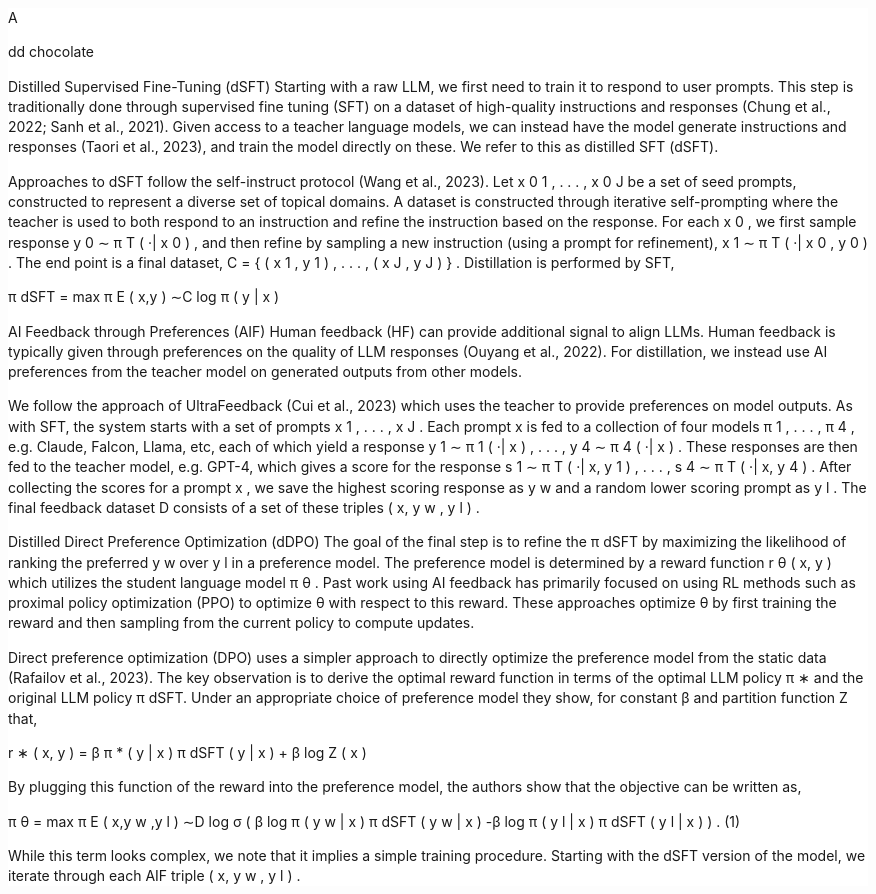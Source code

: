 A

dd chocolate

Distilled Supervised Fine-Tuning (dSFT) Starting with a raw LLM, we first need to train it to respond to user prompts. This step is traditionally done through supervised fine tuning (SFT) on a dataset of high-quality instructions and responses (Chung et al., 2022; Sanh et al., 2021). Given access to a teacher language models, we can instead have the model generate instructions and responses (Taori et al., 2023), and train the model directly on these. We refer to this as distilled SFT (dSFT).

Approaches to dSFT follow the self-instruct protocol (Wang et al., 2023). Let x 0 1 , . . . , x 0 J be a set of seed prompts, constructed to represent a diverse set of topical domains. A dataset is constructed through iterative self-prompting where the teacher is used to both respond to an instruction and refine the instruction based on the response. For each x 0 , we first sample response y 0 ∼ π T ( ·| x 0 ) , and then refine by sampling a new instruction (using a prompt for refinement), x 1 ∼ π T ( ·| x 0 , y 0 ) . The end point is a final dataset, C = { ( x 1 , y 1 ) , . . . , ( x J , y J ) } . Distillation is performed by SFT,

π dSFT = max π E ( x,y ) ∼C log π ( y | x )

AI Feedback through Preferences (AIF) Human feedback (HF) can provide additional signal to align LLMs. Human feedback is typically given through preferences on the quality of LLM responses (Ouyang et al., 2022). For distillation, we instead use AI preferences from the teacher model on generated outputs from other models.

We follow the approach of UltraFeedback (Cui et al., 2023) which uses the teacher to provide preferences on model outputs. As with SFT, the system starts with a set of prompts x 1 , . . . , x J . Each prompt x is fed to a collection of four models π 1 , . . . , π 4 , e.g. Claude, Falcon, Llama, etc, each of which yield a response y 1 ∼ π 1 ( ·| x ) , . . . , y 4 ∼ π 4 ( ·| x ) . These responses are then fed to the teacher model, e.g. GPT-4, which gives a score for the response s 1 ∼ π T ( ·| x, y 1 ) , . . . , s 4 ∼ π T ( ·| x, y 4 ) . After collecting the scores for a prompt x , we save the highest scoring response as y w and a random lower scoring prompt as y l . The final feedback dataset D consists of a set of these triples ( x, y w , y l ) .

Distilled Direct Preference Optimization (dDPO) The goal of the final step is to refine the π dSFT by maximizing the likelihood of ranking the preferred y w over y l in a preference model. The preference model is determined by a reward function r θ ( x, y ) which utilizes the student language model π θ . Past work using AI feedback has primarily focused on using RL methods such as proximal policy optimization (PPO) to optimize θ with respect to this reward. These approaches optimize θ by first training the reward and then sampling from the current policy to compute updates.

Direct preference optimization (DPO) uses a simpler approach to directly optimize the preference model from the static data (Rafailov et al., 2023). The key observation is to derive the optimal reward function in terms of the optimal LLM policy π ∗ and the original LLM policy π dSFT. Under an appropriate choice of preference model they show, for constant β and partition function Z that,

r ∗ ( x, y ) = β π * ( y | x ) π dSFT ( y | x ) + β log Z ( x )

By plugging this function of the reward into the preference model, the authors show that the objective can be written as,

π θ = max π E ( x,y w ,y l ) ∼D log σ ( β log π ( y w | x ) π dSFT ( y w | x ) -β log π ( y l | x ) π dSFT ( y l | x ) ) . (1)

While this term looks complex, we note that it implies a simple training procedure. Starting with the dSFT version of the model, we iterate through each AIF triple ( x, y w , y l ) .
